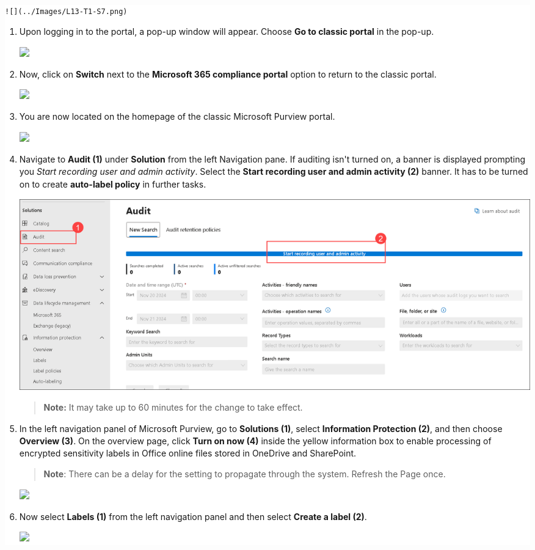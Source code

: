     ![](../Images/L13-T1-S7.png)

1. Upon logging in to the portal, a pop-up window will appear. Choose **Go to classic portal** in the pop-up.

    ![](../Images/L13-T1-S8.png)
   
1. Now, click on **Switch** next to the **Microsoft 365 compliance portal** option to return to the classic portal.

    ![](../Images/L13-T1-S9.png)

1. You are now located on the homepage of the classic Microsoft Purview portal.

    ![](../Images/L13-T1-S10.png)

1. Navigate to **Audit (1)** under **Solution** from the left Navigation pane. If auditing isn't turned on, a banner is displayed prompting you *Start recording user and admin activity*. Select the **Start recording user and admin activity (2)** banner. It has to be turned on to create  **auto-label policy** in further tasks.

    ![](../Images/sc-109.png)   

    >**Note:** It may take up to 60 minutes for the change to take effect.

1. In the left navigation panel of Microsoft Purview, go to **Solutions (1)**, select **Information Protection (2)**, and then choose **Overview (3)**. On the overview page, click **Turn on now (4)** inside the yellow information box to enable processing of encrypted sensitivity labels in Office online files stored in OneDrive and SharePoint.

   > **Note**: There can be a delay for the setting to propagate through the system. Refresh the Page once.

    ![](../Images/L13-T1-S11.png)

1. Now select **Labels (1)** from the left navigation panel and then select **Create a label (2)**.

    ![](../Images/L13-T1-S12.png)
